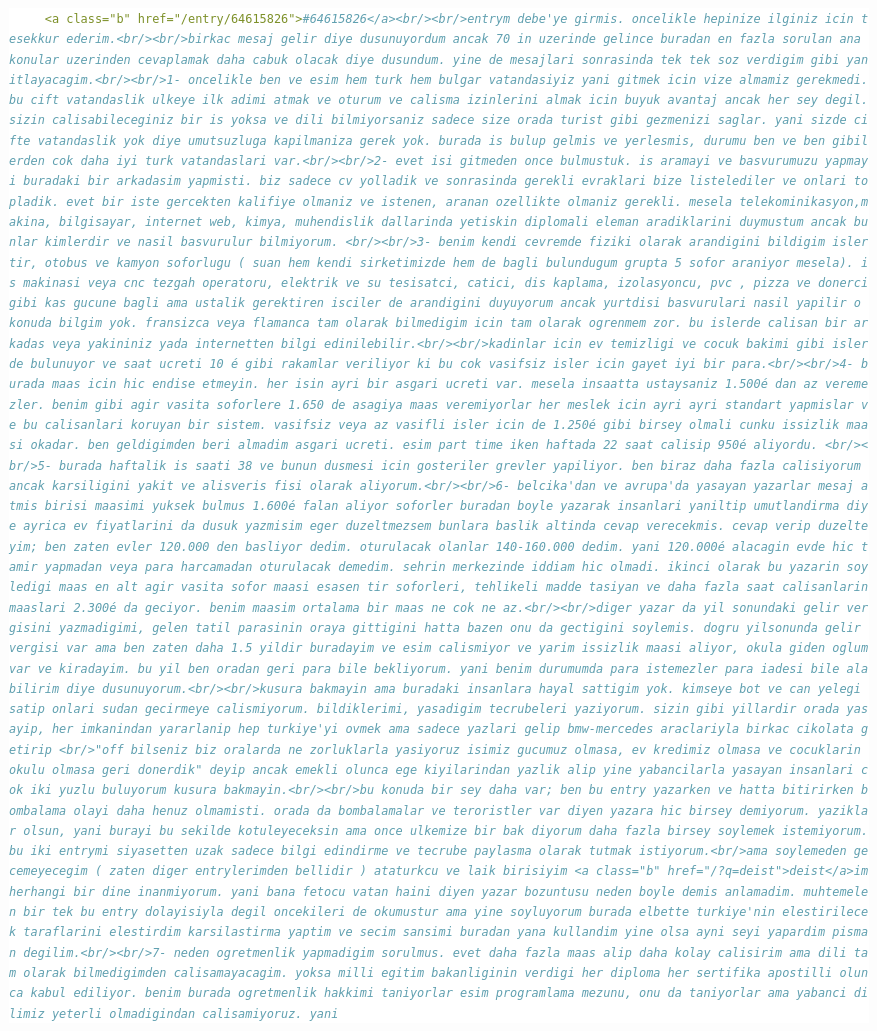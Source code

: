 ```yaml
     <a class="b" href="/entry/64615826">#64615826</a><br/><br/>entrym debe'ye girmis. oncelikle hepinize ilginiz icin tesekkur ederim.<br/><br/>birkac mesaj gelir diye dusunuyordum ancak 70 in uzerinde gelince buradan en fazla sorulan ana konular uzerinden cevaplamak daha cabuk olacak diye dusundum. yine de mesajlari sonrasinda tek tek soz verdigim gibi yanitlayacagim.<br/><br/>1- oncelikle ben ve esim hem turk hem bulgar vatandasiyiz yani gitmek icin vize almamiz gerekmedi. bu cift vatandaslik ulkeye ilk adimi atmak ve oturum ve calisma izinlerini almak icin buyuk avantaj ancak her sey degil. sizin calisabileceginiz bir is yoksa ve dili bilmiyorsaniz sadece size orada turist gibi gezmenizi saglar. yani sizde cifte vatandaslik yok diye umutsuzluga kapilmaniza gerek yok. burada is bulup gelmis ve yerlesmis, durumu ben ve ben gibilerden cok daha iyi turk vatandaslari var.<br/><br/>2- evet isi gitmeden once bulmustuk. is aramayi ve basvurumuzu yapmayi buradaki bir arkadasim yapmisti. biz sadece cv yolladik ve sonrasinda gerekli evraklari bize listelediler ve onlari topladik. evet bir iste gercekten kalifiye olmaniz ve istenen, aranan ozellikte olmaniz gerekli. mesela telekominikasyon,makina, bilgisayar, internet web, kimya, muhendislik dallarinda yetiskin diplomali eleman aradiklarini duymustum ancak bunlar kimlerdir ve nasil basvurulur bilmiyorum. <br/><br/>3- benim kendi cevremde fiziki olarak arandigini bildigim isler tir, otobus ve kamyon soforlugu ( suan hem kendi sirketimizde hem de bagli bulundugum grupta 5 sofor araniyor mesela). is makinasi veya cnc tezgah operatoru, elektrik ve su tesisatci, catici, dis kaplama, izolasyoncu, pvc , pizza ve donerci gibi kas gucune bagli ama ustalik gerektiren isciler de arandigini duyuyorum ancak yurtdisi basvurulari nasil yapilir o konuda bilgim yok. fransizca veya flamanca tam olarak bilmedigim icin tam olarak ogrenmem zor. bu islerde calisan bir arkadas veya yakininiz yada internetten bilgi edinilebilir.<br/><br/>kadinlar icin ev temizligi ve cocuk bakimi gibi isler de bulunuyor ve saat ucreti 10 é gibi rakamlar veriliyor ki bu cok vasifsiz isler icin gayet iyi bir para.<br/><br/>4- burada maas icin hic endise etmeyin. her isin ayri bir asgari ucreti var. mesela insaatta ustaysaniz 1.500é dan az veremezler. benim gibi agir vasita soforlere 1.650 de asagiya maas veremiyorlar her meslek icin ayri ayri standart yapmislar ve bu calisanlari koruyan bir sistem. vasifsiz veya az vasifli isler icin de 1.250é gibi birsey olmali cunku issizlik maasi okadar. ben geldigimden beri almadim asgari ucreti. esim part time iken haftada 22 saat calisip 950é aliyordu. <br/><br/>5- burada haftalik is saati 38 ve bunun dusmesi icin gosteriler grevler yapiliyor. ben biraz daha fazla calisiyorum ancak karsiligini yakit ve alisveris fisi olarak aliyorum.<br/><br/>6- belcika'dan ve avrupa'da yasayan yazarlar mesaj atmis birisi maasimi yuksek bulmus 1.600é falan aliyor soforler buradan boyle yazarak insanlari yaniltip umutlandirma diye ayrica ev fiyatlarini da dusuk yazmisim eger duzeltmezsem bunlara baslik altinda cevap verecekmis. cevap verip duzelteyim; ben zaten evler 120.000 den basliyor dedim. oturulacak olanlar 140-160.000 dedim. yani 120.000é alacagin evde hic tamir yapmadan veya para harcamadan oturulacak demedim. sehrin merkezinde iddiam hic olmadi. ikinci olarak bu yazarin soyledigi maas en alt agir vasita sofor maasi esasen tir soforleri, tehlikeli madde tasiyan ve daha fazla saat calisanlarin maaslari 2.300é da geciyor. benim maasim ortalama bir maas ne cok ne az.<br/><br/>diger yazar da yil sonundaki gelir vergisini yazmadigimi, gelen tatil parasinin oraya gittigini hatta bazen onu da gectigini soylemis. dogru yilsonunda gelir vergisi var ama ben zaten daha 1.5 yildir buradayim ve esim calismiyor ve yarim issizlik maasi aliyor, okula giden oglum var ve kiradayim. bu yil ben oradan geri para bile bekliyorum. yani benim durumumda para istemezler para iadesi bile alabilirim diye dusunuyorum.<br/><br/>kusura bakmayin ama buradaki insanlara hayal sattigim yok. kimseye bot ve can yelegi satip onlari sudan gecirmeye calismiyorum. bildiklerimi, yasadigim tecrubeleri yaziyorum. sizin gibi yillardir orada yasayip, her imkanindan yararlanip hep turkiye'yi ovmek ama sadece yazlari gelip bmw-mercedes araclariyla birkac cikolata getirip <br/>"off bilseniz biz oralarda ne zorluklarla yasiyoruz isimiz gucumuz olmasa, ev kredimiz olmasa ve cocuklarin okulu olmasa geri donerdik" deyip ancak emekli olunca ege kiyilarindan yazlik alip yine yabancilarla yasayan insanlari cok iki yuzlu buluyorum kusura bakmayin.<br/><br/>bu konuda bir sey daha var; ben bu entry yazarken ve hatta bitirirken bombalama olayi daha henuz olmamisti. orada da bombalamalar ve teroristler var diyen yazara hic birsey demiyorum. yaziklar olsun, yani burayi bu sekilde kotuleyeceksin ama once ulkemize bir bak diyorum daha fazla birsey soylemek istemiyorum. bu iki entrymi siyasetten uzak sadece bilgi edindirme ve tecrube paylasma olarak tutmak istiyorum.<br/>ama soylemeden gecemeyecegim ( zaten diger entrylerimden bellidir ) ataturkcu ve laik birisiyim <a class="b" href="/?q=deist">deist</a>im herhangi bir dine inanmiyorum. yani bana fetocu vatan haini diyen yazar bozuntusu neden boyle demis anlamadim. muhtemelen bir tek bu entry dolayisiyla degil oncekileri de okumustur ama yine soyluyorum burada elbette turkiye'nin elestirilecek taraflarini elestirdim karsilastirma yaptim ve secim sansimi buradan yana kullandim yine olsa ayni seyi yapardim pisman degilim.<br/><br/>7- neden ogretmenlik yapmadigim sorulmus. evet daha fazla maas alip daha kolay calisirim ama dili tam olarak bilmedigimden calisamayacagim. yoksa milli egitim bakanliginin verdigi her diploma her sertifika apostilli olunca kabul ediliyor. benim burada ogretmenlik hakkimi taniyorlar esim programlama mezunu, onu da taniyorlar ama yabanci dilimiz yeterli olmadigindan calisamiyoruz. yani
```